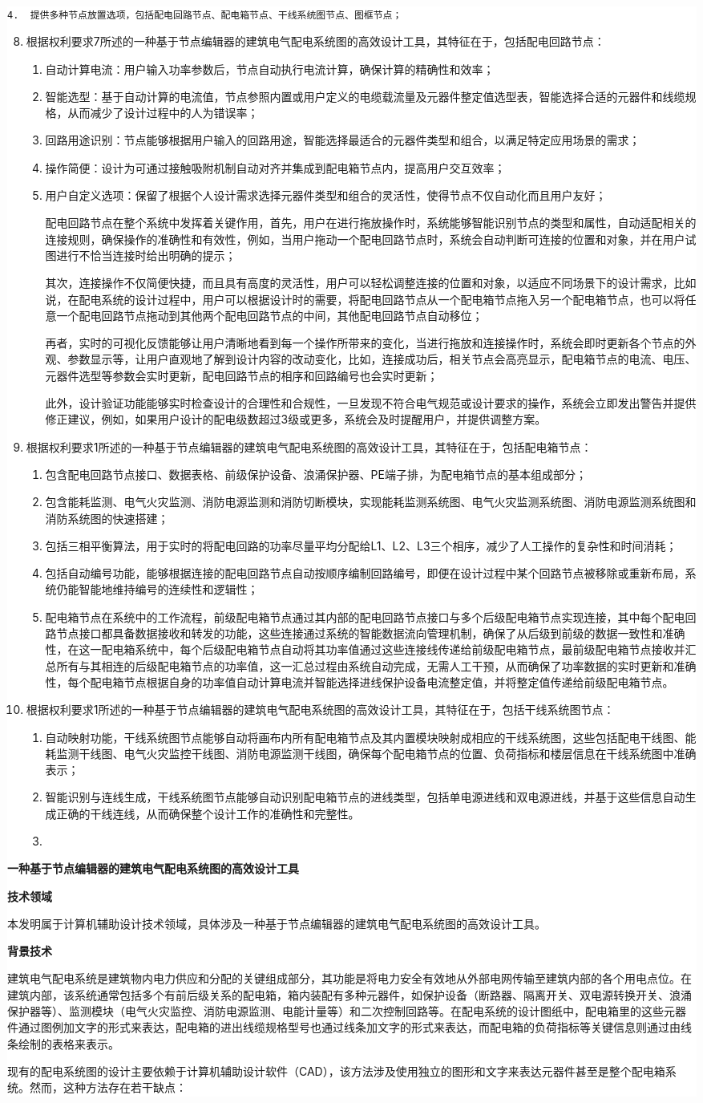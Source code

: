     4.  提供多种节点放置选项，包括配电回路节点、配电箱节点、干线系统图节点、图框节点；

8.  根据权利要求7所述的一种基于节点编辑器的建筑电气配电系统图的高效设计工具，其特征在于，包括配电回路节点：

    1.  自动计算电流：用户输入功率参数后，节点自动执行电流计算，确保计算的精确性和效率；

    2.  智能选型：基于自动计算的电流值，节点参照内置或用户定义的电缆载流量及元器件整定值选型表，智能选择合适的元器件和线缆规格，从而减少了设计过程中的人为错误率；

    3.  回路用途识别：节点能够根据用户输入的回路用途，智能选择最适合的元器件类型和组合，以满足特定应用场景的需求；

    4.  操作简便：设计为可通过接触吸附机制自动对齐并集成到配电箱节点内，提高用户交互效率；

    5.  用户自定义选项：保留了根据个人设计需求选择元器件类型和组合的灵活性，使得节点不仅自动化而且用户友好；

        配电回路节点在整个系统中发挥着关键作用，首先，用户在进行拖放操作时，系统能够智能识别节点的类型和属性，自动适配相关的连接规则，确保操作的准确性和有效性，例如，当用户拖动一个配电回路节点时，系统会自动判断可连接的位置和对象，并在用户试图进行不恰当连接时给出明确的提示；

        其次，连接操作不仅简便快捷，而且具有高度的灵活性，用户可以轻松调整连接的位置和对象，以适应不同场景下的设计需求，比如说，在配电系统的设计过程中，用户可以根据设计时的需要，将配电回路节点从一个配电箱节点拖入另一个配电箱节点，也可以将任意一个配电回路节点拖动到其他两个配电回路节点的中间，其他配电回路节点自动移位；

        再者，实时的可视化反馈能够让用户清晰地看到每一个操作所带来的变化，当进行拖放和连接操作时，系统会即时更新各个节点的外观、参数显示等，让用户直观地了解到设计内容的改动变化，比如，连接成功后，相关节点会高亮显示，配电箱节点的电流、电压、元器件选型等参数会实时更新，配电回路节点的相序和回路编号也会实时更新；

        此外，设计验证功能能够实时检查设计的合理性和合规性，一旦发现不符合电气规范或设计要求的操作，系统会立即发出警告并提供修正建议，例如，如果用户设计的配电级数超过3级或更多，系统会及时提醒用户，并提供调整方案。

9.  根据权利要求1所述的一种基于节点编辑器的建筑电气配电系统图的高效设计工具，其特征在于，包括配电箱节点：

    1.  包含配电回路节点接口、数据表格、前级保护设备、浪涌保护器、PE端子排，为配电箱节点的基本组成部分；

    2.  包含能耗监测、电气火灾监测、消防电源监测和消防切断模块，实现能耗监测系统图、电气火灾监测系统图、消防电源监测系统图和消防系统图的快速搭建；

    3.  包括三相平衡算法，用于实时的将配电回路的功率尽量平均分配给L1、L2、L3三个相序，减少了人工操作的复杂性和时间消耗；

    4.  包括自动编号功能，能够根据连接的配电回路节点自动按顺序编制回路编号，即便在设计过程中某个回路节点被移除或重新布局，系统仍能智能地维持编号的连续性和逻辑性；

    5.  配电箱节点在系统中的工作流程，前级配电箱节点通过其内部的配电回路节点接口与多个后级配电箱节点实现连接，其中每个配电回路节点接口都具备数据接收和转发的功能，这些连接通过系统的智能数据流向管理机制，确保了从后级到前级的数据一致性和准确性，在这一配电箱系统中，每个后级配电箱节点自动将其功率值通过这些连接线传递给前级配电箱节点，最前级配电箱节点接收并汇总所有与其相连的后级配电箱节点的功率值，这一汇总过程由系统自动完成，无需人工干预，从而确保了功率数据的实时更新和准确性，每个配电箱节点根据自身的功率值自动计算电流并智能选择进线保护设备电流整定值，并将整定值传递给前级配电箱节点。

10. 根据权利要求1所述的一种基于节点编辑器的建筑电气配电系统图的高效设计工具，其特征在于，包括干线系统图节点：

    1.  自动映射功能，干线系统图节点能够自动将画布内所有配电箱节点及其内置模块映射成相应的干线系统图，这些包括配电干线图、能耗监测干线图、电气火灾监控干线图、消防电源监测干线图，确保每个配电箱节点的位置、负荷指标和楼层信息在干线系统图中准确表示；

    2.  智能识别与连线生成，干线系统图节点能够自动识别配电箱节点的进线类型，包括单电源进线和双电源进线，并基于这些信息自动生成正确的干线连线，从而确保整个设计工作的准确性和完整性。

    3.  

**一种基于节点编辑器的建筑电气配电系统图的高效设计工具**

**技术领域**

本发明属于计算机辅助设计技术领域，具体涉及一种基于节点编辑器的建筑电气配电系统图的高效设计工具。

**背景技术**

建筑电气配电系统是建筑物内电力供应和分配的关键组成部分，其功能是将电力安全有效地从外部电网传输至建筑内部的各个用电点位。在建筑内部，该系统通常包括多个有前后级关系的配电箱，箱内装配有多种元器件，如保护设备（断路器、隔离开关、双电源转换开关、浪涌保护器等）、监测模块（电气火灾监控、消防电源监测、电能计量等）和二次控制回路等。在配电系统的设计图纸中，配电箱里的这些元器件通过图例加文字的形式来表达，配电箱的进出线缆规格型号也通过线条加文字的形式来表达，而配电箱的负荷指标等关键信息则通过由线条绘制的表格来表示。

现有的配电系统图的设计主要依赖于计算机辅助设计软件（CAD），该方法涉及使用独立的图形和文字来表达元器件甚至是整个配电箱系统。然而，这种方法存在若干缺点：
